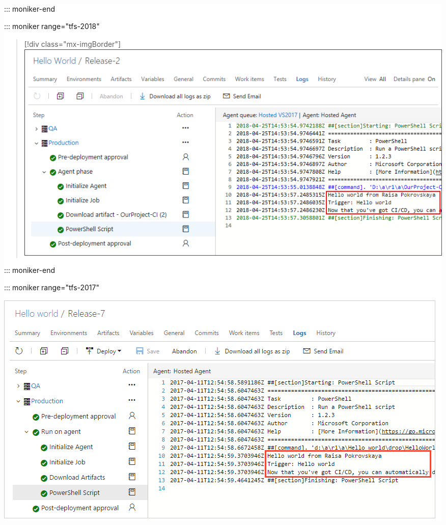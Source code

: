 ::: moniker-end

::: moniker range="tfs-2018"

> [!div class="mx-imgBorder"] 
> ![release script step final log](_img/get-started-designer/release-script-step-final-log-tfs-2018-2.png)
>
   
::: moniker-end

::: moniker range="tfs-2017"

![release script step final log](_img/get-started-designer/release-script-step-final-log.png)
